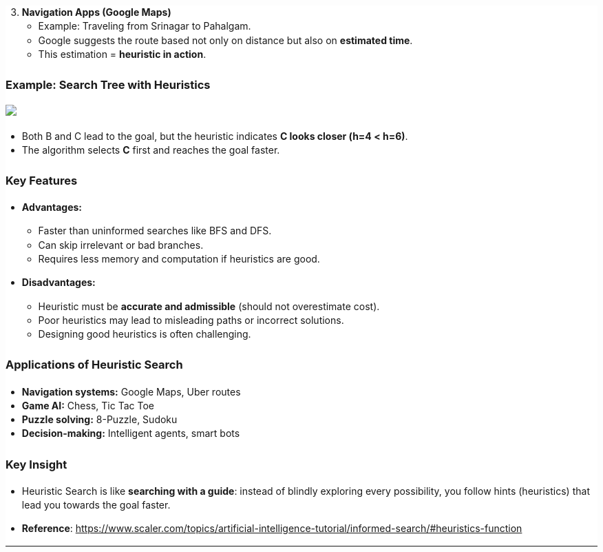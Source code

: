 3. **Navigation Apps (Google Maps)**
   - Example: Traveling from Srinagar to Pahalgam.
   - Google suggests the route based not only on distance but also on **estimated time**.
   - This estimation = **heuristic in action**.

### Example: Search Tree with Heuristics

![](/ai/2ai04.png)

- Both B and C lead to the goal, but the heuristic indicates **C looks closer (h=4 < h=6)**.
- The algorithm selects **C** first and reaches the goal faster.

### Key Features

- **Advantages:**

  - Faster than uninformed searches like BFS and DFS.
  - Can skip irrelevant or bad branches.
  - Requires less memory and computation if heuristics are good.

- **Disadvantages:**
  - Heuristic must be **accurate and admissible** (should not overestimate cost).
  - Poor heuristics may lead to misleading paths or incorrect solutions.
  - Designing good heuristics is often challenging.

### Applications of Heuristic Search

- **Navigation systems:** Google Maps, Uber routes
- **Game AI:** Chess, Tic Tac Toe
- **Puzzle solving:** 8-Puzzle, Sudoku
- **Decision-making:** Intelligent agents, smart bots

### Key Insight

- Heuristic Search is like **searching with a guide**: instead of blindly exploring every possibility, you follow hints (heuristics) that lead you towards the goal faster.

- **Reference**: https://www.scaler.com/topics/artificial-intelligence-tutorial/informed-search/#heuristics-function

---
